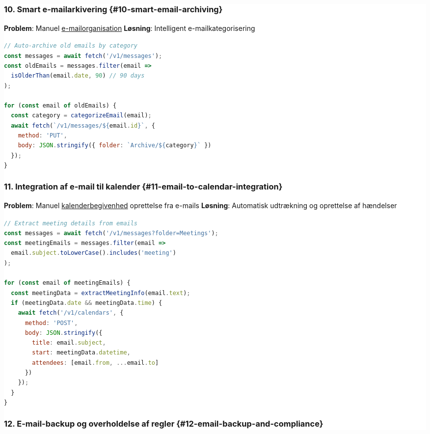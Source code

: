 ### 10. Smart e-mailarkivering {#10-smart-email-archiving}

**Problem**: Manuel [e-mailorganisation](https://en.wikipedia.org/wiki/Email_management)
**Løsning**: Intelligent e-mailkategorisering

```javascript
// Auto-archive old emails by category
const messages = await fetch('/v1/messages');
const oldEmails = messages.filter(email =>
  isOlderThan(email.date, 90) // 90 days
);

for (const email of oldEmails) {
  const category = categorizeEmail(email);
  await fetch(`/v1/messages/${email.id}`, {
    method: 'PUT',
    body: JSON.stringify({ folder: `Archive/${category}` })
  });
}
```

### 11. Integration af e-mail til kalender {#11-email-to-calendar-integration}

**Problem**: Manuel [kalenderbegivenhed](https://tools.ietf.org/html/rfc4791) oprettelse fra e-mails
**Løsning**: Automatisk udtrækning og oprettelse af hændelser

```javascript
// Extract meeting details from emails
const messages = await fetch('/v1/messages?folder=Meetings');
const meetingEmails = messages.filter(email =>
  email.subject.toLowerCase().includes('meeting')
);

for (const email of meetingEmails) {
  const meetingData = extractMeetingInfo(email.text);
  if (meetingData.date && meetingData.time) {
    await fetch('/v1/calendars', {
      method: 'POST',
      body: JSON.stringify({
        title: email.subject,
        start: meetingData.datetime,
        attendees: [email.from, ...email.to]
      })
    });
  }
}
```

### 12. E-mail-backup og overholdelse af regler {#12-email-backup-and-compliance}
